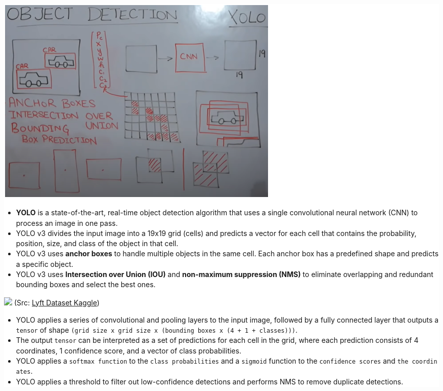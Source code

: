 <img src="./docs/02-2d-object-det/2d-obj-det-yolo-concept.png" width="520" style="border:0px solid #FFFFFF; padding:1px; margin:1px">

- **YOLO** is a state-of-the-art, real-time object detection algorithm that uses a single convolutional neural network (CNN) to process an image in one pass.
- YOLO v3 divides the input image into a 19x19 grid (cells) and predicts a vector for each cell that contains the probability, position, size, and class of the object in that cell.
- YOLO v3 uses **anchor boxes** to handle multiple objects in the same cell. Each anchor box has a predefined shape and predicts a specific object.
- YOLO v3 uses **Intersection over Union (IOU)** and **non-maximum suppression (NMS)** to eliminate overlapping and redundant bounding boxes and select the best ones.

![](https://storage.googleapis.com/kaggle-media/competitions/rsna/IoU.jpg)
(Src: [Lyft Dataset Kaggle](https://www.kaggle.com/c/3d-object-detection-for-autonomous-vehicles/overview))

- YOLO applies a series of convolutional and pooling layers to the input image, followed by a fully connected layer that outputs a `tensor` of shape `(grid size x grid size x (bounding boxes x (4 + 1 + classes)))`.
- The output `tensor` can be interpreted as a set of predictions for each cell in the grid, where each prediction consists of 4 coordinates, 1 confidence score, and a vector of class probabilities.
- YOLO applies a `softmax function` to the `class probabilities` and a `sigmoid` function to the `confidence scores` and `the coordinates`.
- YOLO applies a threshold to filter out low-confidence detections and performs NMS to remove duplicate detections.
